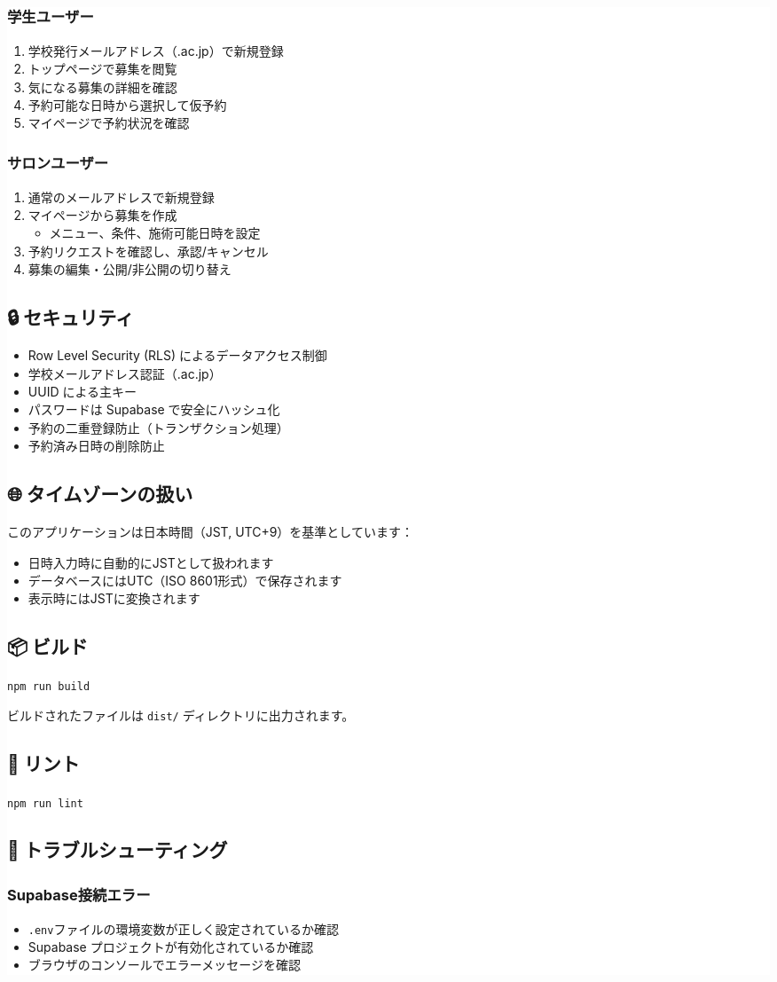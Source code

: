 ### 学生ユーザー
1. 学校発行メールアドレス（.ac.jp）で新規登録
2. トップページで募集を閲覧
3. 気になる募集の詳細を確認
4. 予約可能な日時から選択して仮予約
5. マイページで予約状況を確認

### サロンユーザー
1. 通常のメールアドレスで新規登録
2. マイページから募集を作成
   - メニュー、条件、施術可能日時を設定
3. 予約リクエストを確認し、承認/キャンセル
4. 募集の編集・公開/非公開の切り替え

## 🔒 セキュリティ

- Row Level Security (RLS) によるデータアクセス制御
- 学校メールアドレス認証（.ac.jp）
- UUID による主キー
- パスワードは Supabase で安全にハッシュ化
- 予約の二重登録防止（トランザクション処理）
- 予約済み日時の削除防止

## 🌐 タイムゾーンの扱い

このアプリケーションは日本時間（JST, UTC+9）を基準としています：
- 日時入力時に自動的にJSTとして扱われます
- データベースにはUTC（ISO 8601形式）で保存されます
- 表示時にはJSTに変換されます

## 📦 ビルド

```bash
npm run build
```

ビルドされたファイルは `dist/` ディレクトリに出力されます。

## 🧪 リント

```bash
npm run lint
```

## 🐛 トラブルシューティング

### Supabase接続エラー
- `.env`ファイルの環境変数が正しく設定されているか確認
- Supabase プロジェクトが有効化されているか確認
- ブラウザのコンソールでエラーメッセージを確認
